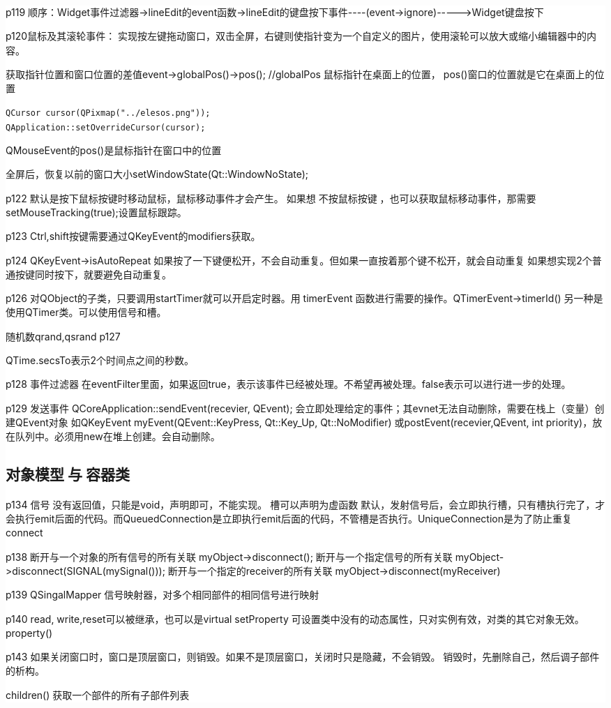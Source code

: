 
p119 顺序：Widget事件过滤器->lineEdit的event函数->lineEdit的键盘按下事件----(event->ignore)----->Widget键盘按下

p120鼠标及其滚轮事件： 实现按左键拖动窗口，双击全屏，右键则使指针变为一个自定义的图片，使用滚轮可以放大或缩小编辑器中的内容。

获取指针位置和窗口位置的差值event->globalPos()->pos(); //globalPos 鼠标指针在桌面上的位置， pos()窗口的位置就是它在桌面上的位置
```
QCursor cursor(QPixmap("../elesos.png"));
QApplication::setOverrideCursor(cursor);
```

QMouseEvent的pos()是鼠标指针在窗口中的位置

全屏后，恢复以前的窗口大小setWindowState(Qt::WindowNoState);

p122 默认是按下鼠标按键时移动鼠标，鼠标移动事件才会产生。
如果想 不按鼠标按键 ，也可以获取鼠标移动事件，那需要setMouseTracking(true);设置鼠标跟踪。

p123 Ctrl,shift按键需要通过QKeyEvent的modifiers获取。

p124 QKeyEvent->isAutoRepeat 如果按了一下键便松开，不会自动重复。但如果一直按着那个键不松开，就会自动重复
如果想实现2个普通按键同时按下，就要避免自动重复。

p126 对QObject的子类，只要调用startTimer就可以开启定时器。用 timerEvent 函数进行需要的操作。QTimerEvent->timerId()
另一种是使用QTimer类。可以使用信号和槽。

随机数qrand,qsrand p127

QTime.secsTo表示2个时间点之间的秒数。

p128 事件过滤器 
在eventFilter里面，如果返回true，表示该事件已经被处理。不希望再被处理。false表示可以进行进一步的处理。

p129 发送事件 QCoreApplication::sendEvent(recevier, QEvent); 会立即处理给定的事件；其evnet无法自动删除，需要在栈上（变量）创建QEvent对象
如QKeyEvent myEvent(QEvent::KeyPress, Qt::Key_Up, Qt::NoModifier)
或postEvent(recevier,QEvent, int priority)，放在队列中。必须用new在堆上创建。会自动删除。

## 对象模型 与 容器类 
p134 信号 没有返回值，只能是void，声明即可，不能实现。
槽可以声明为虚函数
默认，发射信号后，会立即执行槽，只有槽执行完了，才会执行emit后面的代码。而QueuedConnection是立即执行emit后面的代码，不管槽是否执行。UniqueConnection是为了防止重复connect

p138 
断开与一个对象的所有信号的所有关联 myObject->disconnect();
断开与一个指定信号的所有关联 myObject->disconnect(SIGNAL(mySignal()));
断开与一个指定的receiver的所有关联 myObject->disconnect(myReceiver)

p139 QSingalMapper 信号映射器，对多个相同部件的相同信号进行映射


p140 read, write,reset可以被继承，也可以是virtual
setProperty 可设置类中没有的动态属性，只对实例有效，对类的其它对象无效。  property()

p143 如果关闭窗口时，窗口是顶层窗口，则销毁。如果不是顶层窗口，关闭时只是隐藏，不会销毁。
销毁时，先删除自己，然后调子部件的析构。

children() 获取一个部件的所有子部件列表
